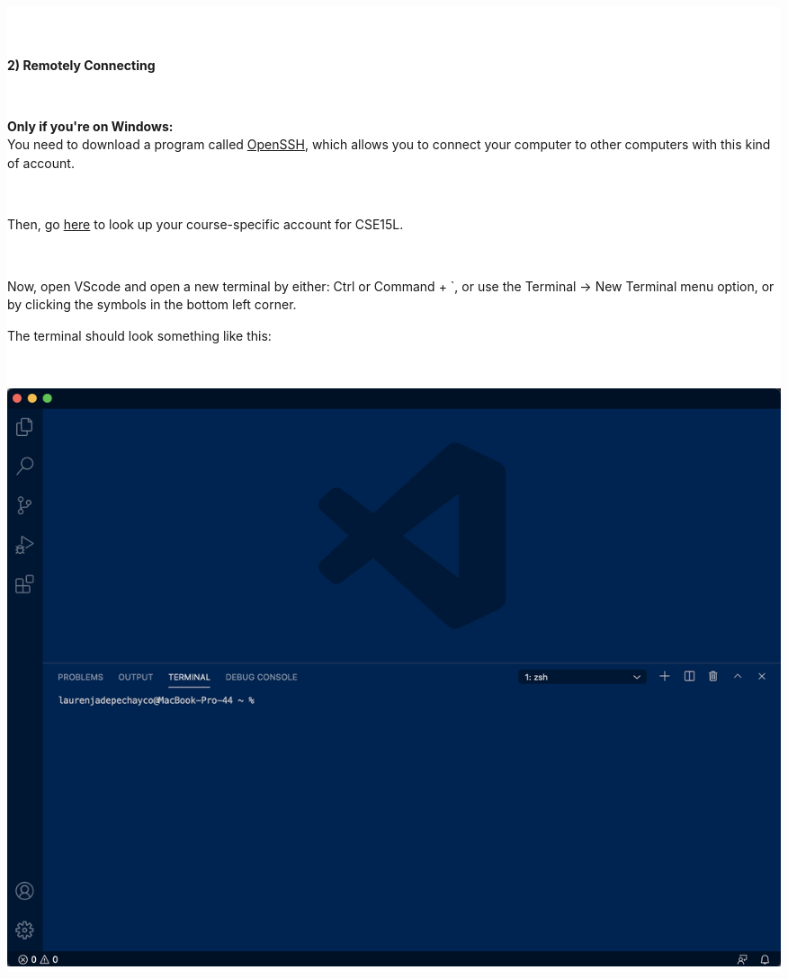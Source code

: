 <br />
<br />

**2) Remotely Connecting**

<br />

**Only if you're on Windows:**
<br />
You need to download a program called [OpenSSH](https://docs.microsoft.com/en-us/windows-server/administration/openssh/openssh_install_firstuse), which allows you to connect your computer to other computers with this kind of account.

<br />

Then, go [here](https://sdacs.ucsd.edu/~icc/index.php) to look up your course-specific account for CSE15L.

<br />

Now, open VScode and open a new terminal by either: Ctrl or Command + `, or use the Terminal → New Terminal menu option, or by clicking the symbols in the bottom left corner.
<br />

The terminal should look something like this: 

<br />

![image](VScodeTerminal.png)
